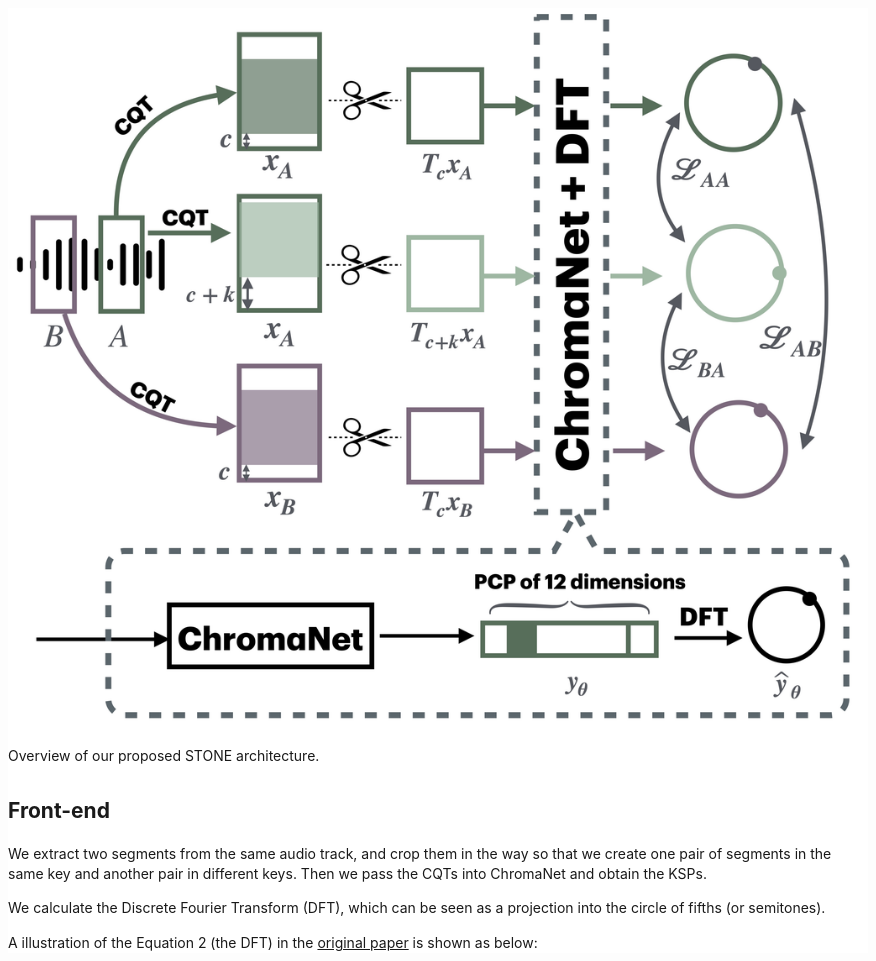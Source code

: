 ![Overview of our proposed STONE architecture.](figures/overview.jpg)

Overview of our proposed STONE architecture.

## Front-end

We extract two segments from the same audio track, and crop them in the way so that we create one pair of segments in the same key and another pair in different keys. Then we pass the CQTs into ChromaNet and obtain the KSPs. 

We calculate the Discrete Fourier Transform (DFT), which can be seen as a projection into the circle of fifths (or semitones). 

A illustration of the Equation 2 (the DFT) in the [original paper](https://arxiv.org/abs/2407.07408) is shown as below:
